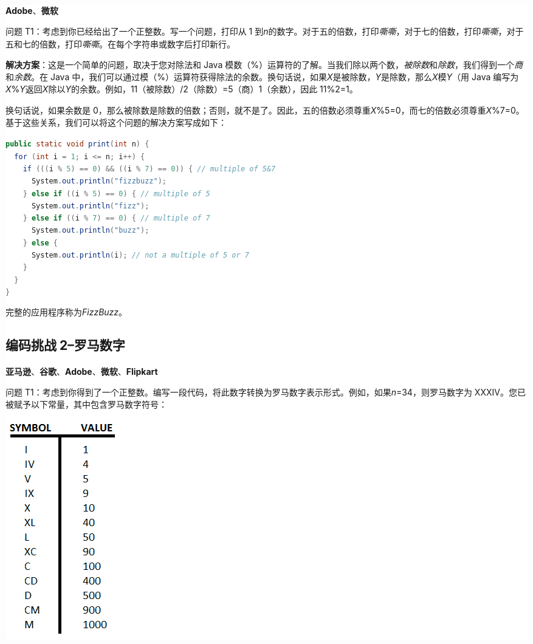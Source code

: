 **Adobe**、**微软**

问题 T1：考虑到你已经给出了一个正整数。写一个问题，打印从 1 到*n*的数字。对于五的倍数，打印*嘶嘶*，对于七的倍数，打印*嘶嘶*，对于五和七的倍数，打印*嘶嘶*。在每个字符串或数字后打印新行。

**解决方案**：这是一个简单的问题，取决于您对除法和 Java 模数（%）运算符的了解。当我们除以两个数，*被除数*和*除数*，我们得到一个*商*和*余数*。在 Java 中，我们可以通过模（%）运算符获得除法的余数。换句话说，如果*X*是被除数，*Y*是除数，那么*X*模*Y*（用 Java 编写为*X*%*Y*返回*X*除以*Y*的余数。例如，11（被除数）/2（除数）=5（商）1（余数），因此 11%2=1。

换句话说，如果余数是 0，那么被除数是除数的倍数；否则，就不是了。因此，五的倍数必须尊重*X*%5=0，而七的倍数必须尊重*X*%7=0。基于这些关系，我们可以将这个问题的解决方案写成如下：

```java
public static void print(int n) {
  for (int i = 1; i <= n; i++) {
    if (((i % 5) == 0) && ((i % 7) == 0)) { // multiple of 5&7            
      System.out.println("fizzbuzz");
    } else if ((i % 5) == 0) { // multiple of 5            
      System.out.println("fizz");
    } else if ((i % 7) == 0) { // multiple of 7            
      System.out.println("buzz");
    } else {
      System.out.println(i); // not a multiple of 5 or 7
    }
  }
}
```

完整的应用程序称为*FizzBuzz*。

## 编码挑战 2–罗马数字

**亚马逊**、**谷歌**、**Adobe**、**微软**、**Flipkart**

问题 T1：考虑到你得到了一个正整数。编写一段代码，将此数字转换为罗马数字表示形式。例如，如果*n*=34，则罗马数字为 XXXIV。您已被赋予以下常量，其中包含罗马数字符号：

![Figure 15.1 – Roman numbers ](img/Figure_15.1_B15403.jpg)
